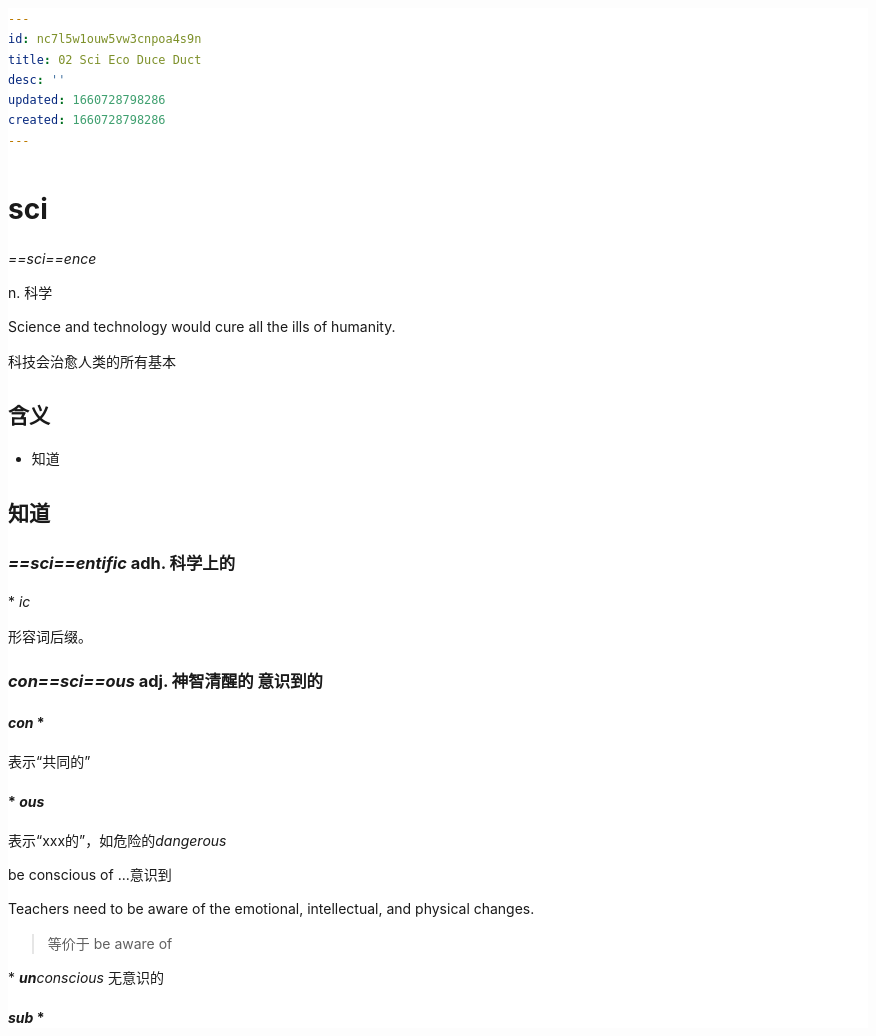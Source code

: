 ```yaml
---
id: nc7l5w1ouw5vw3cnpoa4s9n
title: 02 Sci Eco Duce Duct
desc: ''
updated: 1660728798286
created: 1660728798286
---
```


# sci

*==sci==ence*

n. 科学

Science and technology would cure all the ills of humanity.

科技会治愈人类的所有基本

## 含义

- 知道

## 知道

### *==sci==entific* adh. 科学上的

\* *ic* 

形容词后缀。 

### *con==sci==ous* adj. 神智清醒的 意识到的

#### *con* \*

表示“共同的”

#### \* *ous*

表示“xxx的”，如危险的*dangerous*



be conscious of ...意识到

Teachers need to be aware of the emotional, intellectual, and physical changes.

> 等价于 be aware of
>
> 

\* ***un**conscious* 无意识的

#### *sub* \*
